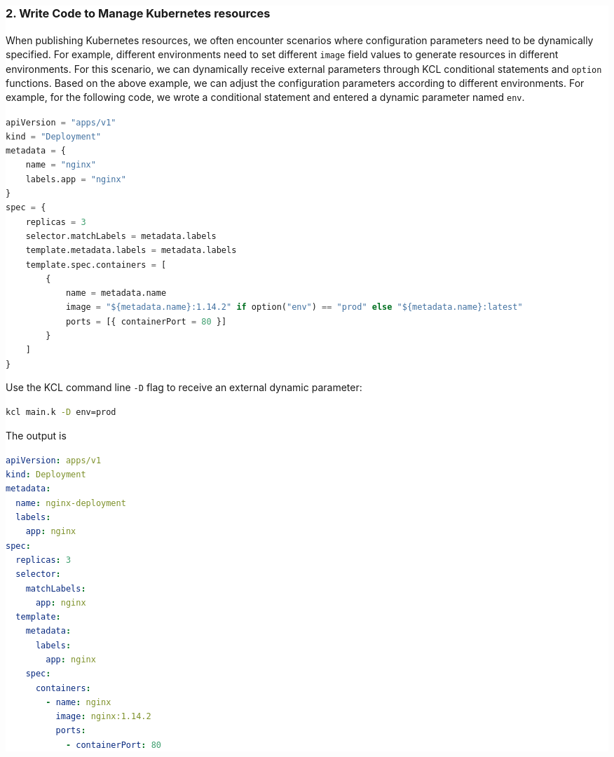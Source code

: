 ### 2. Write Code to Manage Kubernetes resources

When publishing Kubernetes resources, we often encounter scenarios where configuration parameters need to be dynamically specified. For example, different environments need to set different `image` field values to generate resources in different environments. For this scenario, we can dynamically receive external parameters through KCL conditional statements and `option` functions. Based on the above example, we can adjust the configuration parameters according to different environments. For example, for the following code, we wrote a conditional statement and entered a dynamic parameter named `env`.

```python
apiVersion = "apps/v1"
kind = "Deployment"
metadata = {
    name = "nginx"
    labels.app = "nginx"
}
spec = {
    replicas = 3
    selector.matchLabels = metadata.labels
    template.metadata.labels = metadata.labels
    template.spec.containers = [
        {
            name = metadata.name
            image = "${metadata.name}:1.14.2" if option("env") == "prod" else "${metadata.name}:latest"
            ports = [{ containerPort = 80 }]
        }
    ]
}
```

Use the KCL command line `-D` flag to receive an external dynamic parameter:

```bash
kcl main.k -D env=prod
```

The output is

```yaml
apiVersion: apps/v1
kind: Deployment
metadata:
  name: nginx-deployment
  labels:
    app: nginx
spec:
  replicas: 3
  selector:
    matchLabels:
      app: nginx
  template:
    metadata:
      labels:
        app: nginx
    spec:
      containers:
        - name: nginx
          image: nginx:1.14.2
          ports:
            - containerPort: 80
```

